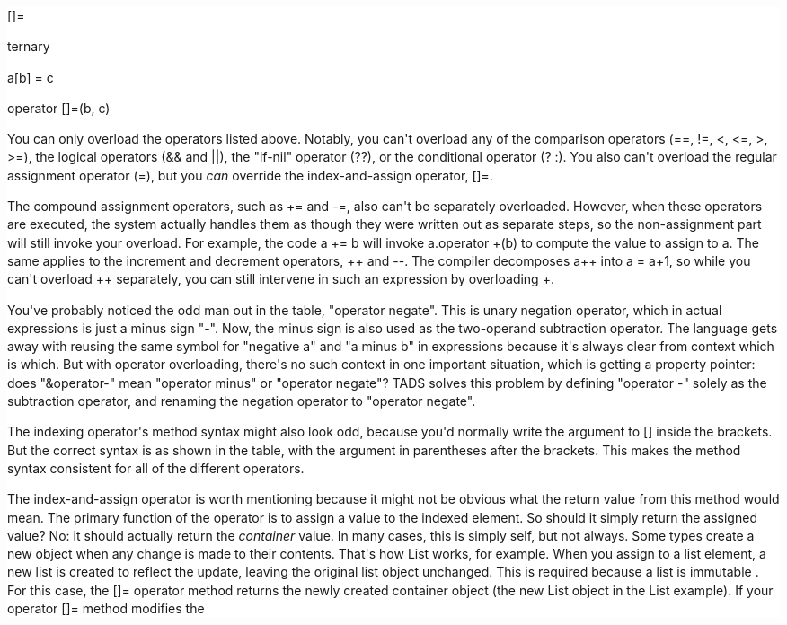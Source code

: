 <span class="code">\[\]=</span>

ternary

<span class="code">a\[b\] = c</span>

<span class="code">operator \[\]=(b, c)</span>

You can only overload the operators listed above. Notably, you can't
overload any of the comparison operators (<span class="code">==</span>,
<span class="code">!=</span>, <span class="code">\<</span>,
<span class="code">\<=</span>, <span class="code">\></span>,
<span class="code">\>=</span>), the logical operators
(<span class="code">&&</span> and <span class="code">\|\|</span>), the
"if-nil" operator (<span class="code">??</span>), or the conditional
operator (<span class="code">? :</span>). You also can't overload the
regular assignment operator (<span class="code">=</span>), but you *can*
override the index-and-assign operator, <span class="code">\[\]=</span>.

The compound assignment operators, such as <span class="code">+=</span>
and <span class="code">-=</span>, also can't be separately overloaded.
However, when these operators are executed, the system actually handles
them as though they were written out as separate steps, so the
non-assignment part will still invoke your overload. For example, the
code <span class="code">a += b</span> will invoke
<span class="code">a.operator +(b)</span> to compute the value to assign
to <span class="code">a</span>. The same applies to the increment and
decrement operators, <span class="code">++</span> and
<span class="code">--</span>. The compiler decomposes
<span class="code">a++</span> into <span class="code">a = a+1</span>, so
while you can't overload <span class="code">++</span> separately, you
can still intervene in such an expression by overloading
<span class="code">+</span>.

You've probably noticed the odd man out in the table, "operator negate".
This is unary negation operator, which in actual expressions is just a
minus sign "<span class="code">-</span>". Now, the minus sign is also
used as the two-operand subtraction operator. The language gets away
with reusing the same symbol for "negative a" and "a minus b" in
expressions because it's always clear from context which is which. But
with operator overloading, there's no such context in one important
situation, which is getting a property pointer: does
"<span class="code">&operator-</span>" mean "operator minus" or
"operator negate"? TADS solves this problem by defining
"<span class="code">operator -</span>" solely as the subtraction
operator, and renaming the negation operator to
"<span class="code">operator negate</span>".

The indexing operator's method syntax might also look odd, because you'd
normally write the argument to <span class="code">\[\]</span> inside the
brackets. But the correct syntax is as shown in the table, with the
argument in parentheses after the brackets. This makes the method syntax
consistent for all of the different operators.

The index-and-assign operator is worth mentioning because it might not
be obvious what the return value from this method would mean. The
primary function of the operator is to assign a value to the indexed
element. So should it simply return the assigned value? No: it should
actually return the *container* value. In many cases, this is simply
<span class="code">self</span>, but not always. Some types create a new
object when any change is made to their contents. That's how List works,
for example. When you assign to a list element, a new list is created to
reflect the update, leaving the original list object unchanged. This is
required because a list is immutable . For this case, the
<span class="code">\[\]=</span> operator method returns the newly
created container object (the new List object in the List example). If
your <span class="code">operator \[\]=</span> method modifies the